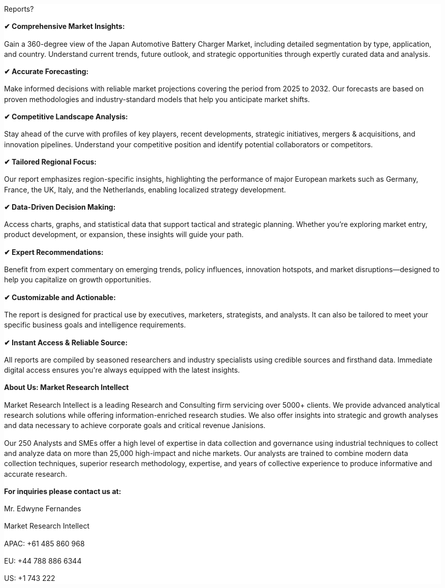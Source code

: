 Reports?</h2><p><strong>✔ Comprehensive Market Insights:</strong></p><p>Gain a 360-degree view of the Japan Automotive Battery Charger Market, including detailed segmentation by type, application, and country. Understand current trends, future outlook, and strategic opportunities through expertly curated data and analysis.</p><p><strong>✔ Accurate Forecasting:</strong></p><p>Make informed decisions with reliable market projections covering the period from 2025 to 2032. Our forecasts are based on proven methodologies and industry-standard models that help you anticipate market shifts.</p><p><strong>✔ Competitive Landscape Analysis:</strong></p><p>Stay ahead of the curve with profiles of key players, recent developments, strategic initiatives, mergers &amp; acquisitions, and innovation pipelines. Understand your competitive position and identify potential collaborators or competitors.</p><p><strong>✔ Tailored Regional Focus:</strong></p><p>Our report emphasizes region-specific insights, highlighting the performance of major European markets such as Germany, France, the UK, Italy, and the Netherlands, enabling localized strategy development.</p><p><strong>✔ Data-Driven Decision Making:</strong></p><p>Access charts, graphs, and statistical data that support tactical and strategic planning. Whether you&rsquo;re exploring market entry, product development, or expansion, these insights will guide your path.</p><p><strong>✔ Expert Recommendations:</strong></p><p>Benefit from expert commentary on emerging trends, policy influences, innovation hotspots, and market disruptions&mdash;designed to help you capitalize on growth opportunities.</p><p><strong>✔ Customizable and Actionable:</strong></p><p>The report is designed for practical use by executives, marketers, strategists, and analysts. It can also be tailored to meet your specific business goals and intelligence requirements.</p><p><strong>✔ Instant Access &amp; Reliable Source:</strong></p><p>All reports are compiled by seasoned researchers and industry specialists using credible sources and firsthand data. Immediate digital access ensures you're always equipped with the latest insights.</p><p><strong><span class="font-[700]">About Us: Market Research Intellect</span></strong></p><p><span class="">Market Research Intellect is a leading Research and Consulting firm servicing over 5000+ clients. We provide advanced analytical research solutions while offering information-enriched research studies.&nbsp;</span>We also offer insights into strategic and growth analyses and data necessary to achieve corporate goals and critical revenue Janisions.</p><p><span class="">Our 250 Analysts and SMEs offer a high level of expertise in data collection and governance using industrial techniques to collect and analyze data on more than 25,000 high-impact and niche markets. Our analysts are trained to combine modern data collection techniques, superior research methodology, expertise, and years of collective experience to produce informative and accurate research.</span></p><p><strong>For inquiries please contact us at:</strong></p><p>Mr. Edwyne Fernandes</p><p>Market Research Intellect</p><p>APAC: +61 485 860 968</p><p>EU: +44 788 886 6344</p><p>US: +1 743 222